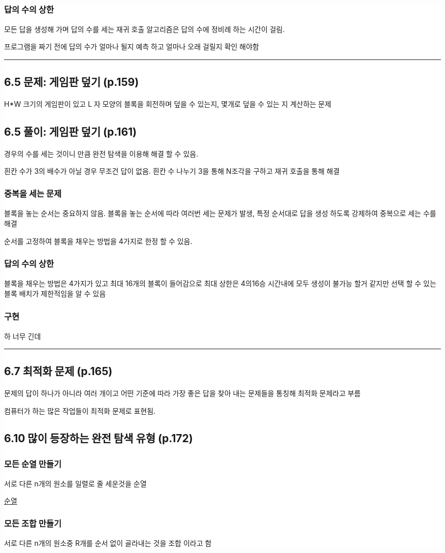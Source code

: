 ### **답의 수의 상한**
모든 답을 생성해 가며 답의 수를 세는 재귀 호출 알고리즘은 답의 수에 정비례 하는 시간이 걸림.

프로그램을 짜기 전에 답의 수가 얼마나 될지 예측 하고 얼마나 오래 걸릴지 확인 해야함


---
## **6.5 문제: 게임판 덮기 (p.159)**

H*W 크기의 게임판이 있고 L 자 모양의 블록을 회전하며 덮을 수 있는지, 몇개로 덮을 수 있는 지 계산하는 문제

## **6.5 풀이: 게임판 덮기 (p.161)**

경우의 수를 세는 것이니 만큼 완전 탐색을 이용해 해결 할 수 있음.

흰칸 수가 3의 배수가 아닐 경우 무조건 답이 없음.
흰칸 수 나누기 3을 통해 N조각을 구하고 재귀 호출을 통해 해결

### **중복을 세는 문제**
블록을 놓는 순서는 중요하지 않음. 블록을 놓는 순서에 따라 여러번 세는 문제가 발생, 특정 순서대로 답을 생성 하도록 강제하여 중복으로 세는 수를 해결

순서를 고정하여 블록을 채우는 방법을 4가지로 한정 할 수 있음.

### **답의 수의 상한**

블록을 채우는 방법은 4가지가 있고 최대 16개의 블록이 들어감으로 최대 상한은 4의16승
시간내에 모두 생성이 불가능 할거 같지만 선택 할 수 있는 블록 배치가 제한적임을 알 수 있음 

### **구현**

하 너무 긴데

---

## **6.7 최적화 문제 (p.165)**

문제의 답이 하나가 아니라 여러 개이고 어떤 기준에 따라 가장 좋은 답을 찾아 내는 문제들을 통칭해 최적화 문제라고 부름

컴퓨터가 하는 많은 작업들이 최적화 문제로 표현됨.


## **6.10 많이 등장하는 완전 탐색 유형 (p.172)**

### **모든 순열 만들기**
서로 다른 n개의 원소를 일렬로 줄 세운것을 순열

[순열](https://minusi.tistory.com/entry/%EC%88%9C%EC%97%B4-%EC%95%8C%EA%B3%A0%EB%A6%AC%EC%A6%98-Permutation-Algorithm)

### **모든 조합 만들기**
서로 다른 n개의 원소중 R개를 순서 없이 골라내는 것을 조합 이라고 함
